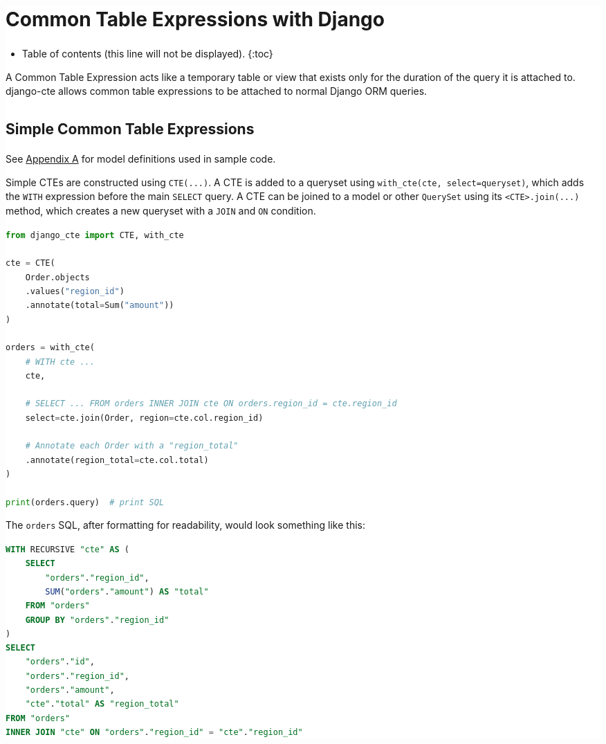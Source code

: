 # Common Table Expressions with Django

* Table of contents (this line will not be displayed).
{:toc}

A Common Table Expression acts like a temporary table or view that exists only
for the duration of the query it is attached to. django-cte allows common table
expressions to be attached to normal Django ORM queries.


## Simple Common Table Expressions

See [Appendix A](#appendix-a-model-definitions-used-in-sample-code) for model
definitions used in sample code.

Simple CTEs are constructed using `CTE(...)`. A CTE is added to a queryset using
`with_cte(cte, select=queryset)`, which adds the `WITH` expression before the
main `SELECT` query. A CTE can be joined to a model or other `QuerySet` using
its `<CTE>.join(...)` method, which creates a new queryset with a `JOIN` and
`ON` condition.

```py
from django_cte import CTE, with_cte

cte = CTE(
    Order.objects
    .values("region_id")
    .annotate(total=Sum("amount"))
)

orders = with_cte(
    # WITH cte ...
    cte,

    # SELECT ... FROM orders INNER JOIN cte ON orders.region_id = cte.region_id
    select=cte.join(Order, region=cte.col.region_id)

    # Annotate each Order with a "region_total"
    .annotate(region_total=cte.col.total)
)

print(orders.query)  # print SQL
```

The `orders` SQL, after formatting for readability, would look something like
this:

```sql
WITH RECURSIVE "cte" AS (
    SELECT
        "orders"."region_id",
        SUM("orders"."amount") AS "total"
    FROM "orders"
    GROUP BY "orders"."region_id"
)
SELECT
    "orders"."id",
    "orders"."region_id",
    "orders"."amount",
    "cte"."total" AS "region_total"
FROM "orders"
INNER JOIN "cte" ON "orders"."region_id" = "cte"."region_id"
```
